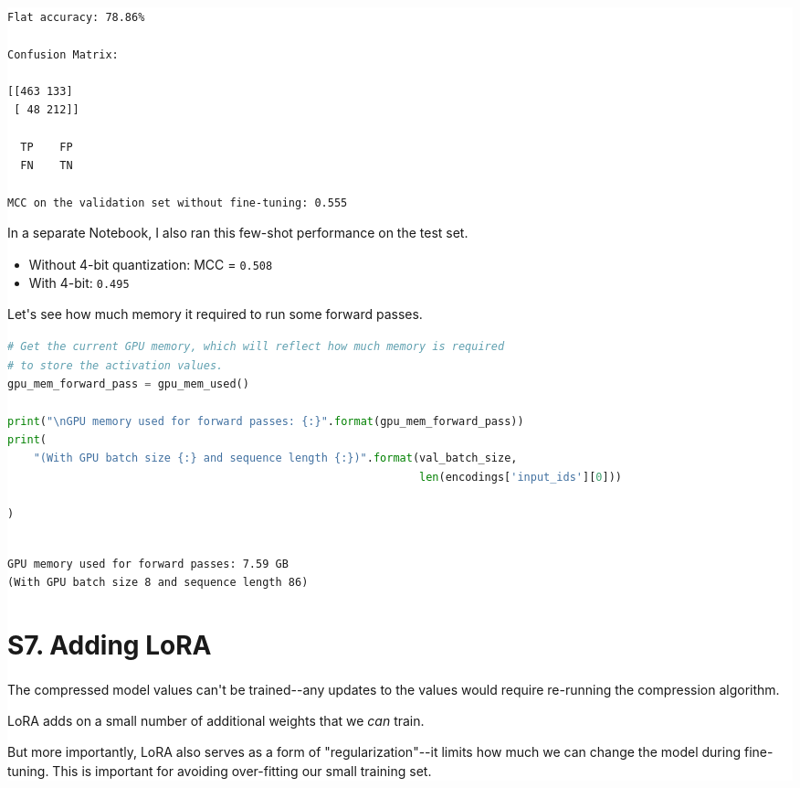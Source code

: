 
```
Flat accuracy: 78.86%

Confusion Matrix:

[[463 133]
 [ 48 212]]

  TP    FP
  FN    TN

MCC on the validation set without fine-tuning: 0.555

```
In a separate Notebook, I also ran this few-shot performance on the test set.

* Without 4-bit quantization: MCC = `0.508`
* With 4-bit: `0.495`




Let's see how much memory it required to run some forward passes.


```python
# Get the current GPU memory, which will reflect how much memory is required
# to store the activation values.
gpu_mem_forward_pass = gpu_mem_used()

print("\nGPU memory used for forward passes: {:}".format(gpu_mem_forward_pass))
print(
    "(With GPU batch size {:} and sequence length {:})".format(val_batch_size,
                                                               len(encodings['input_ids'][0]))

)
```


```

GPU memory used for forward passes: 7.59 GB
(With GPU batch size 8 and sequence length 86)

```
# S7. Adding LoRA


The compressed model values can't be trained--any updates to the values would require re-running the compression algorithm.

LoRA adds on a small number of additional weights that we _can_ train.

But more importantly, LoRA also serves as a form of "regularization"--it limits how much we can change the model during fine-tuning. This is important for avoiding over-fitting our small training set.
